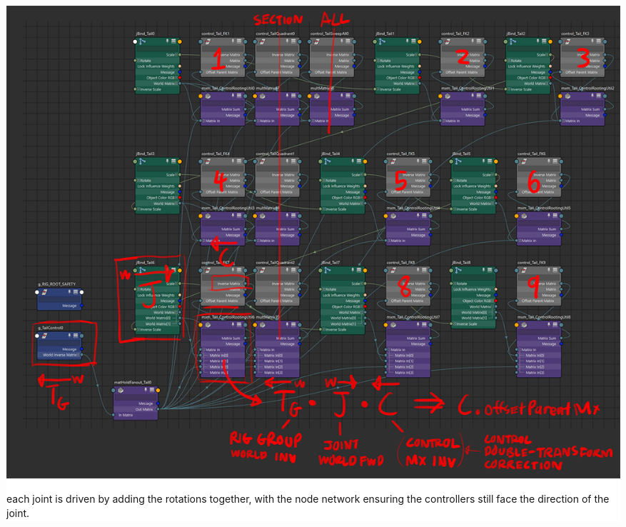 ![Tail Rooting](img/2023/dr003_tailRooting.png)

each joint is driven by adding the rotations together, with the node network ensuring the controllers still face the direction of the joint.
